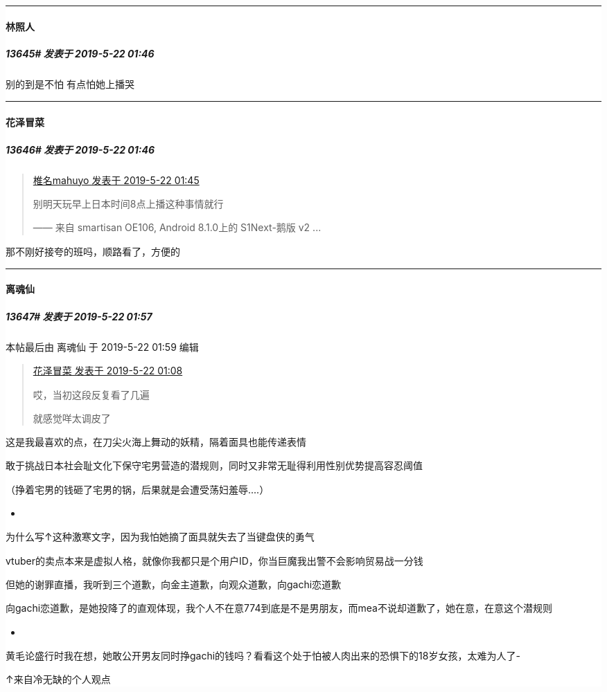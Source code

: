 
*****

####  林照人  
##### 13645#       发表于 2019-5-22 01:46


别的到是不怕 有点怕她上播哭


*****

####  花泽冒菜  
##### 13646#       发表于 2019-5-22 01:46


<blockquote><a href="httphttps://bbs.saraba1st.com/2b/forum.php?mod=redirect&amp;goto=findpost&amp;pid=43798069&amp;ptid=1829754" target="_blank">椎名mahuyo 发表于 2019-5-22 01:45</a>

别明天玩早上日本时间8点上播这种事情就行


—— 来自 smartisan OE106, Android 8.1.0上的 S1Next-鹅版 v2 ...</blockquote>
那不刚好接夸的班吗，顺路看了，方便的


*****

####  离魂仙  
##### 13647#       发表于 2019-5-22 01:57


 本帖最后由 离魂仙 于 2019-5-22 01:59 编辑 
<blockquote><a href="httphttps://bbs.saraba1st.com/2b/forum.php?mod=redirect&amp;goto=findpost&amp;pid=43797896&amp;ptid=1829754" target="_blank">花泽冒菜 发表于 2019-5-22 01:08</a>

哎，当初这段反复看了几遍

就感觉咩太调皮了</blockquote>
这是我最喜欢的点，在刀尖火海上舞动的妖精，隔着面具也能传递表情

敢于挑战日本社会耻文化下保守宅男营造的潜规则，同时又非常无耻得利用性别优势提高容忍阈值

（挣着宅男的钱砸了宅男的锅，后果就是会遭受荡妇羞辱....）

-

为什么写↑这种激寒文字，因为我怕她摘了面具就失去了当键盘侠的勇气

vtuber的卖点本来是虚拟人格，就像你我都只是个用户ID，你当巨魔我出警不会影响贸易战一分钱

但她的谢罪直播，我听到三个道歉，向金主道歉，向观众道歉，向gachi恋道歉

向gachi恋道歉，是她投降了的直观体现，我个人不在意774到底是不是男朋友，而mea不说却道歉了，她在意，在意这个潜规则

-

黄毛论盛行时我在想，她敢公开男友同时挣gachi的钱吗？看看这个处于怕被人肉出来的恐惧下的18岁女孩，太难为人了-

↑来自冷无缺的个人观点

